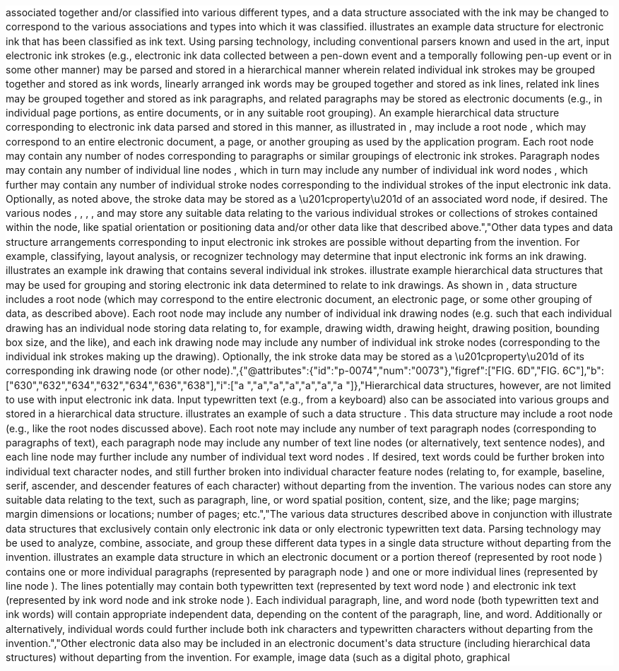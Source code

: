associated together and\/or classified into various different types, and a data structure associated with the ink may be changed to correspond to the various associations and types into which it was classified.  illustrates an example data structure  for electronic ink that has been classified as ink text. Using parsing technology, including conventional parsers known and used in the art, input electronic ink strokes (e.g., electronic ink data collected between a pen-down event and a temporally following pen-up event or in some other manner) may be parsed and stored in a hierarchical manner wherein related individual ink strokes may be grouped together and stored as ink words, linearly arranged ink words may be grouped together and stored as ink lines, related ink lines may be grouped together and stored as ink paragraphs, and related paragraphs may be stored as electronic documents (e.g., in individual page portions, as entire documents, or in any suitable root grouping). An example hierarchical data structure  corresponding to electronic ink data parsed and stored in this manner, as illustrated in , may include a root node , which may correspond to an entire electronic document, a page, or another grouping as used by the application program. Each root node  may contain any number of nodes  corresponding to paragraphs or similar groupings of electronic ink strokes. Paragraph nodes  may contain any number of individual line nodes , which in turn may include any number of individual ink word nodes , which further may contain any number of individual stroke nodes  corresponding to the individual strokes of the input electronic ink data. Optionally, as noted above, the stroke data may be stored as a \u201cproperty\u201d of an associated word node, if desired. The various nodes , , , , and  may store any suitable data relating to the various individual strokes or collections of strokes contained within the node, like spatial orientation or positioning data and\/or other data like that described above.","Other data types and data structure arrangements corresponding to input electronic ink strokes are possible without departing from the invention. For example, classifying, layout analysis, or recognizer technology may determine that input electronic ink forms an ink drawing.  illustrates an example ink drawing  that contains several individual ink strokes.  illustrate example hierarchical data structures that may be used for grouping and storing electronic ink data determined to relate to ink drawings. As shown in , data structure  includes a root node  (which may correspond to the entire electronic document, an electronic page, or some other grouping of data, as described above). Each root node  may include any number of individual ink drawing nodes  (e.g. such that each individual drawing has an individual node storing data relating to, for example, drawing width, drawing height, drawing position, bounding box size, and the like), and each ink drawing node  may include any number of individual ink stroke nodes  (corresponding to the individual ink strokes making up the drawing). Optionally, the ink stroke data may be stored as a \u201cproperty\u201d of its corresponding ink drawing node (or other node).",{"@attributes":{"id":"p-0074","num":"0073"},"figref":["FIG. 6D","FIG. 6C"],"b":["630","632","634","632","634","636","638"],"i":["a ","a","a","a","a","a","a "]},"Hierarchical data structures, however, are not limited to use with input electronic ink data. Input typewritten text (e.g., from a keyboard) also can be associated into various groups and stored in a hierarchical data structure.  illustrates an example of such a data structure . This data structure  may include a root node  (e.g., like the root nodes discussed above). Each root note  may include any number of text paragraph nodes  (corresponding to paragraphs of text), each paragraph node  may include any number of text line nodes  (or alternatively, text sentence nodes), and each line node  may further include any number of individual text word nodes . If desired, text words could be further broken into individual text character nodes, and still further broken into individual character feature nodes (relating to, for example, baseline, serif, ascender, and descender features of each character) without departing from the invention. The various nodes can store any suitable data relating to the text, such as paragraph, line, or word spatial position, content, size, and the like; page margins; margin dimensions or locations; number of pages; etc.","The various data structures described above in conjunction with  illustrate data structures that exclusively contain only electronic ink data or only electronic typewritten text data. Parsing technology may be used to analyze, combine, associate, and group these different data types in a single data structure without departing from the invention.  illustrates an example data structure  in which an electronic document or a portion thereof (represented by root node ) contains one or more individual paragraphs (represented by paragraph node ) and one or more individual lines (represented by line node ). The lines potentially may contain both typewritten text (represented by text word node ) and electronic ink text (represented by ink word node  and ink stroke node ). Each individual paragraph, line, and word node (both typewritten text and ink words) will contain appropriate independent data, depending on the content of the paragraph, line, and word. Additionally or alternatively, individual words could further include both ink characters and typewritten characters without departing from the invention.","Other electronic data also may be included in an electronic document's data structure (including hierarchical data structures) without departing from the invention. For example, image data (such as a digital photo, graphical
